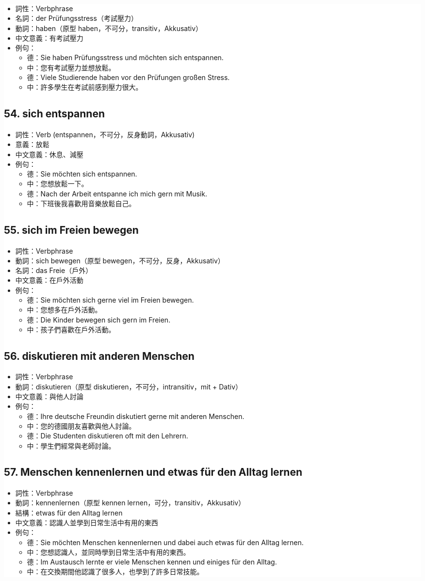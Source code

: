 - 詞性：Verbphrase
- 名詞：der Prüfungsstress（考試壓力）
- 動詞：haben（原型 haben，不可分，transitiv，Akkusativ）
- 中文意義：有考試壓力
- 例句：
  - 德：Sie haben Prüfungsstress und möchten sich entspannen.
  - 中：您有考試壓力並想放鬆。
  - 德：Viele Studierende haben vor den Prüfungen großen Stress.
  - 中：許多學生在考試前感到壓力很大。

## 54. sich entspannen

- 詞性：Verb (entspannen，不可分，反身動詞，Akkusativ)
- 意義：放鬆
- 中文意義：休息、減壓
- 例句：
  - 德：Sie möchten sich entspannen.
  - 中：您想放鬆一下。
  - 德：Nach der Arbeit entspanne ich mich gern mit Musik.
  - 中：下班後我喜歡用音樂放鬆自己。

## 55. sich im Freien bewegen

- 詞性：Verbphrase
- 動詞：sich bewegen（原型 bewegen，不可分，反身，Akkusativ）
- 名詞：das Freie（戶外）
- 中文意義：在戶外活動
- 例句：
  - 德：Sie möchten sich gerne viel im Freien bewegen.
  - 中：您想多在戶外活動。
  - 德：Die Kinder bewegen sich gern im Freien.
  - 中：孩子們喜歡在戶外活動。

## 56. diskutieren mit anderen Menschen

- 詞性：Verbphrase
- 動詞：diskutieren（原型 diskutieren，不可分，intransitiv，mit + Dativ）
- 中文意義：與他人討論
- 例句：
  - 德：Ihre deutsche Freundin diskutiert gerne mit anderen Menschen.
  - 中：您的德國朋友喜歡與他人討論。
  - 德：Die Studenten diskutieren oft mit den Lehrern.
  - 中：學生們經常與老師討論。

## 57. Menschen kennenlernen und etwas für den Alltag lernen

- 詞性：Verbphrase
- 動詞：kennenlernen（原型 kennen lernen，可分，transitiv，Akkusativ）
- 結構：etwas für den Alltag lernen
- 中文意義：認識人並學到日常生活中有用的東西
- 例句：
  - 德：Sie möchten Menschen kennenlernen und dabei auch etwas für den Alltag lernen.
  - 中：您想認識人，並同時學到日常生活中有用的東西。
  - 德：Im Austausch lernte er viele Menschen kennen und einiges für den Alltag.
  - 中：在交換期間他認識了很多人，也學到了許多日常技能。
